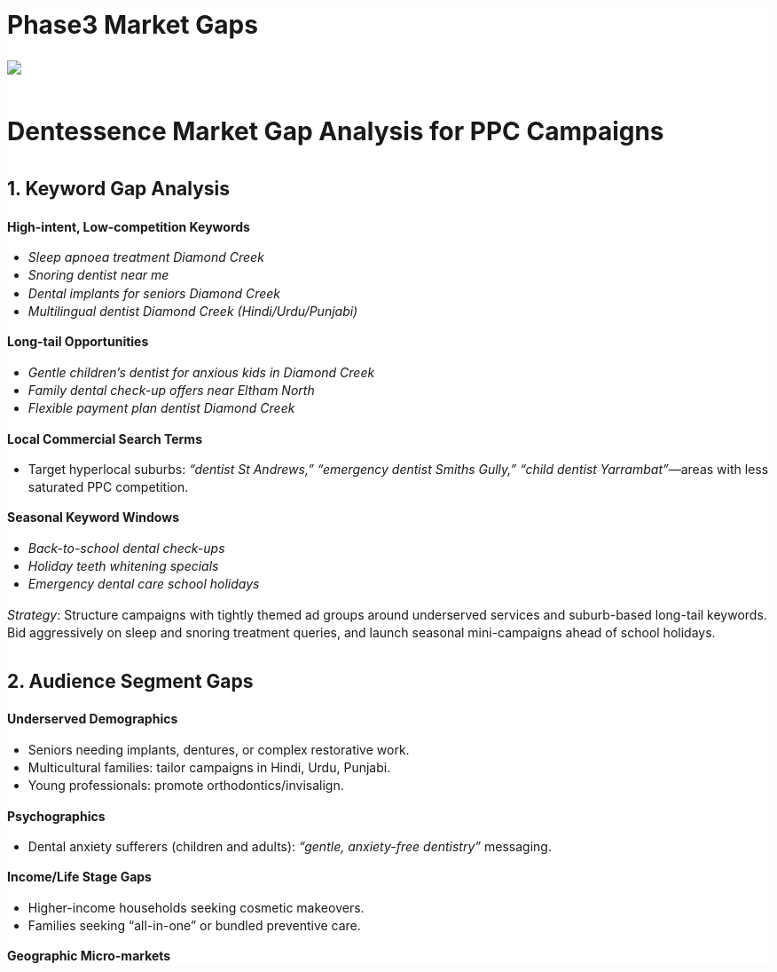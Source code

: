 # Phase3 Market Gaps

<img src="https://r2cdn.perplexity.ai/pplx-full-logo-primary-dark%402x.png" class="logo" width="120"/>

# Dentessence Market Gap Analysis for PPC Campaigns

## 1. Keyword Gap Analysis

**High-intent, Low-competition Keywords**

- *Sleep apnoea treatment Diamond Creek*
- *Snoring dentist near me*
- *Dental implants for seniors Diamond Creek*
- *Multilingual dentist Diamond Creek (Hindi/Urdu/Punjabi)*

**Long-tail Opportunities**

- *Gentle children’s dentist for anxious kids in Diamond Creek*
- *Family dental check-up offers near Eltham North*
- *Flexible payment plan dentist Diamond Creek*

**Local Commercial Search Terms**

- Target hyperlocal suburbs: *“dentist St Andrews,” “emergency dentist Smiths Gully,” “child dentist Yarrambat”*—areas with less saturated PPC competition.

**Seasonal Keyword Windows**

- *Back-to-school dental check-ups*
- *Holiday teeth whitening specials*
- *Emergency dental care school holidays*

*Strategy*: Structure campaigns with tightly themed ad groups around underserved services and suburb-based long-tail keywords. Bid aggressively on sleep and snoring treatment queries, and launch seasonal mini-campaigns ahead of school holidays.

## 2. Audience Segment Gaps

**Underserved Demographics**

- Seniors needing implants, dentures, or complex restorative work.
- Multicultural families: tailor campaigns in Hindi, Urdu, Punjabi.
- Young professionals: promote orthodontics/invisalign.

**Psychographics**

- Dental anxiety sufferers (children and adults): *“gentle, anxiety-free dentistry”* messaging.

**Income/Life Stage Gaps**

- Higher-income households seeking cosmetic makeovers.
- Families seeking “all-in-one” or bundled preventive care.

**Geographic Micro-markets**
